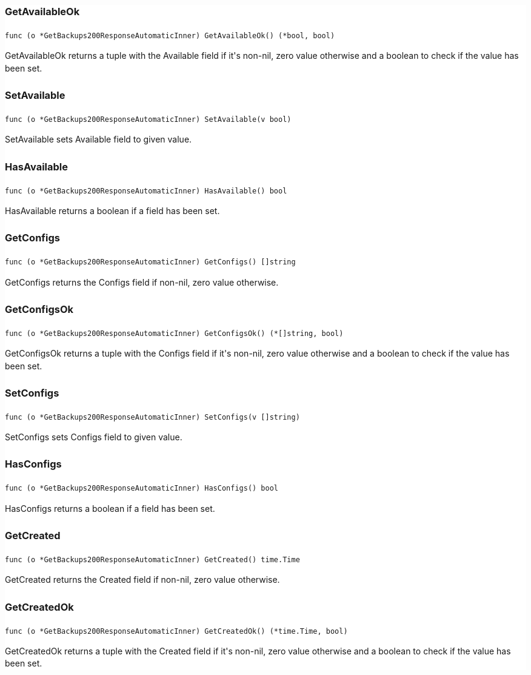 ### GetAvailableOk

`func (o *GetBackups200ResponseAutomaticInner) GetAvailableOk() (*bool, bool)`

GetAvailableOk returns a tuple with the Available field if it's non-nil, zero value otherwise
and a boolean to check if the value has been set.

### SetAvailable

`func (o *GetBackups200ResponseAutomaticInner) SetAvailable(v bool)`

SetAvailable sets Available field to given value.

### HasAvailable

`func (o *GetBackups200ResponseAutomaticInner) HasAvailable() bool`

HasAvailable returns a boolean if a field has been set.

### GetConfigs

`func (o *GetBackups200ResponseAutomaticInner) GetConfigs() []string`

GetConfigs returns the Configs field if non-nil, zero value otherwise.

### GetConfigsOk

`func (o *GetBackups200ResponseAutomaticInner) GetConfigsOk() (*[]string, bool)`

GetConfigsOk returns a tuple with the Configs field if it's non-nil, zero value otherwise
and a boolean to check if the value has been set.

### SetConfigs

`func (o *GetBackups200ResponseAutomaticInner) SetConfigs(v []string)`

SetConfigs sets Configs field to given value.

### HasConfigs

`func (o *GetBackups200ResponseAutomaticInner) HasConfigs() bool`

HasConfigs returns a boolean if a field has been set.

### GetCreated

`func (o *GetBackups200ResponseAutomaticInner) GetCreated() time.Time`

GetCreated returns the Created field if non-nil, zero value otherwise.

### GetCreatedOk

`func (o *GetBackups200ResponseAutomaticInner) GetCreatedOk() (*time.Time, bool)`

GetCreatedOk returns a tuple with the Created field if it's non-nil, zero value otherwise
and a boolean to check if the value has been set.
